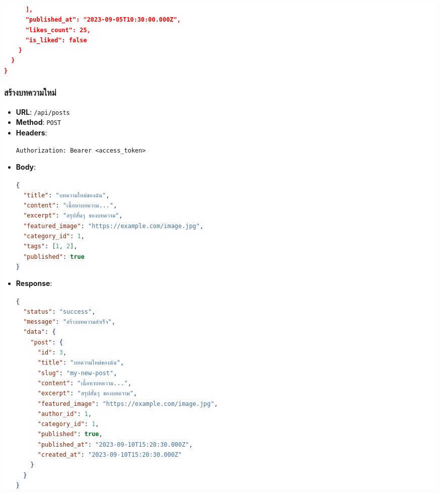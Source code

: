   ```json
        ],
        "published_at": "2023-09-05T10:30:00.000Z",
        "likes_count": 25,
        "is_liked": false
      }
    }
  }
  ```

### สร้างบทความใหม่

- **URL**: `/api/posts`
- **Method**: `POST`
- **Headers**:
  ```
  Authorization: Bearer <access_token>
  ```
- **Body**:
  ```json
  {
    "title": "บทความใหม่ของฉัน",
    "content": "เนื้อหาบทความ...",
    "excerpt": "สรุปสั้นๆ ของบทความ",
    "featured_image": "https://example.com/image.jpg",
    "category_id": 1,
    "tags": [1, 2],
    "published": true
  }
  ```
- **Response**:
  ```json
  {
    "status": "success",
    "message": "สร้างบทความสำเร็จ",
    "data": {
      "post": {
        "id": 3,
        "title": "บทความใหม่ของฉัน",
        "slug": "my-new-post",
        "content": "เนื้อหาบทความ...",
        "excerpt": "สรุปสั้นๆ ของบทความ",
        "featured_image": "https://example.com/image.jpg",
        "author_id": 1,
        "category_id": 1,
        "published": true,
        "published_at": "2023-09-10T15:20:30.000Z",
        "created_at": "2023-09-10T15:20:30.000Z"
      }
    }
  }
  ```
